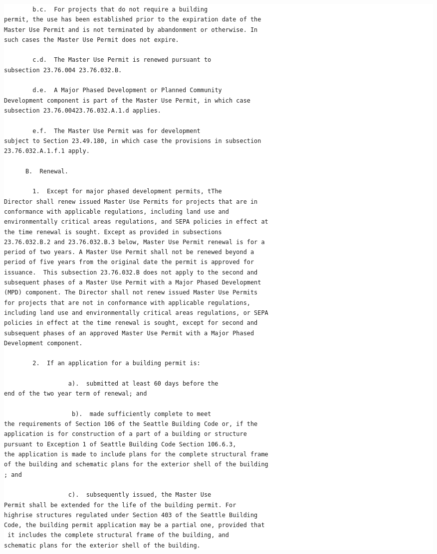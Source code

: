   
            b.c.  For projects that do not require a building  
    permit, the use has been established prior to the expiration date of the  
    Master Use Permit and is not terminated by abandonment or otherwise. In  
    such cases the Master Use Permit does not expire.  
  
            c.d.  The Master Use Permit is renewed pursuant to  
    subsection 23.76.004 23.76.032.B.  
  
            d.e.  A Major Phased Development or Planned Community  
    Development component is part of the Master Use Permit, in which case  
    subsection 23.76.00423.76.032.A.1.d applies.  
  
            e.f.  The Master Use Permit was for development  
    subject to Section 23.49.180, in which case the provisions in subsection  
    23.76.032.A.1.f.1 apply.  
  
          B.  Renewal.  
  
            1.  Except for major phased development permits, tThe  
    Director shall renew issued Master Use Permits for projects that are in  
    conformance with applicable regulations, including land use and  
    environmentally critical areas regulations, and SEPA policies in effect at  
    the time renewal is sought. Except as provided in subsections  
    23.76.032.B.2 and 23.76.032.B.3 below, Master Use Permit renewal is for a  
    period of two years. A Master Use Permit shall not be renewed beyond a  
    period of five years from the original date the permit is approved for  
    issuance.  This subsection 23.76.032.B does not apply to the second and  
    subsequent phases of a Master Use Permit with a Major Phased Development  
    (MPD) component. The Director shall not renew issued Master Use Permits  
    for projects that are not in conformance with applicable regulations,  
    including land use and environmentally critical areas regulations, or SEPA  
    policies in effect at the time renewal is sought, except for second and  
    subsequent phases of an approved Master Use Permit with a Major Phased  
    Development component.  
  
            2.  If an application for a building permit is:  
  
                      a).  submitted at least 60 days before the  
    end of the two year term of renewal; and  
  
                       b).  made sufficiently complete to meet  
    the requirements of Section 106 of the Seattle Building Code or, if the  
    application is for construction of a part of a building or structure  
    pursuant to Exception 1 of Seattle Building Code Section 106.6.3,   
    the application is made to include plans for the complete structural frame  
    of the building and schematic plans for the exterior shell of the building  
    ; and  
  
                      c).  subsequently issued, the Master Use  
    Permit shall be extended for the life of the building permit. For  
    highrise structures regulated under Section 403 of the Seattle Building  
    Code, the building permit application may be a partial one, provided that  
     it includes the complete structural frame of the building, and  
    schematic plans for the exterior shell of the building.  
  